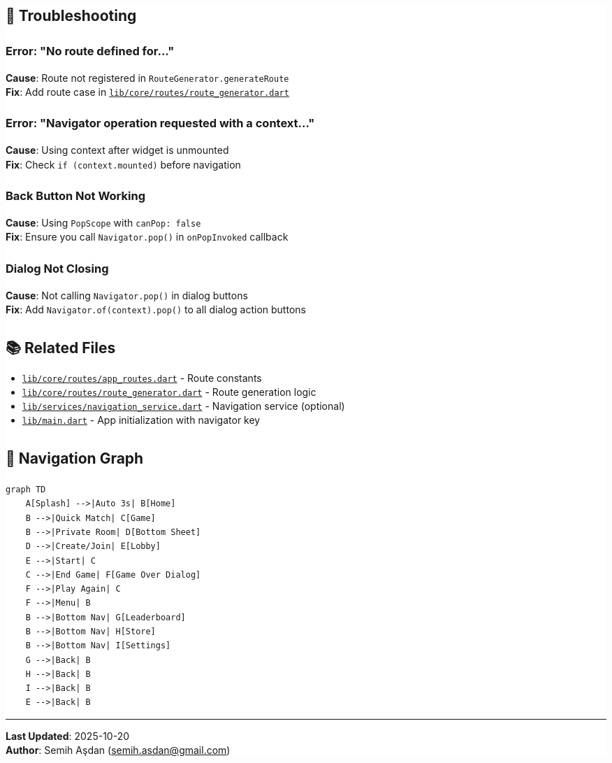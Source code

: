 ## 🐛 Troubleshooting

### Error: "No route defined for..."
**Cause**: Route not registered in `RouteGenerator.generateRoute`  
**Fix**: Add route case in [`lib/core/routes/route_generator.dart`](lib/core/routes/route_generator.dart)

### Error: "Navigator operation requested with a context..."
**Cause**: Using context after widget is unmounted  
**Fix**: Check `if (context.mounted)` before navigation

### Back Button Not Working
**Cause**: Using `PopScope` with `canPop: false`  
**Fix**: Ensure you call `Navigator.pop()` in `onPopInvoked` callback

### Dialog Not Closing
**Cause**: Not calling `Navigator.pop()` in dialog buttons  
**Fix**: Add `Navigator.of(context).pop()` to all dialog action buttons

## 📚 Related Files

- [`lib/core/routes/app_routes.dart`](lib/core/routes/app_routes.dart) - Route constants
- [`lib/core/routes/route_generator.dart`](lib/core/routes/route_generator.dart) - Route generation logic
- [`lib/services/navigation_service.dart`](lib/services/navigation_service.dart) - Navigation service (optional)
- [`lib/main.dart`](lib/main.dart) - App initialization with navigator key

## 🔗 Navigation Graph

```mermaid
graph TD
    A[Splash] -->|Auto 3s| B[Home]
    B -->|Quick Match| C[Game]
    B -->|Private Room| D[Bottom Sheet]
    D -->|Create/Join| E[Lobby]
    E -->|Start| C
    C -->|End Game| F[Game Over Dialog]
    F -->|Play Again| C
    F -->|Menu| B
    B -->|Bottom Nav| G[Leaderboard]
    B -->|Bottom Nav| H[Store]
    B -->|Bottom Nav| I[Settings]
    G -->|Back| B
    H -->|Back| B
    I -->|Back| B
    E -->|Back| B
```

---

**Last Updated**: 2025-10-20  
**Author**: Semih Aşdan (semih.asdan@gmail.com)
